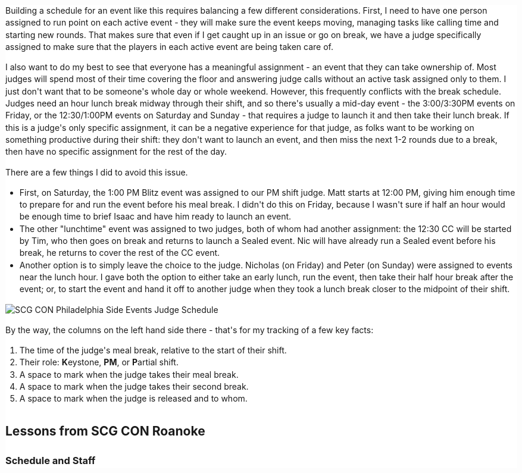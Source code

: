 Building a schedule for an event like this requires balancing a few different
considerations. First, I need to have one person assigned to run point on each
active event - they will make sure the event keeps moving, managing tasks like
calling time and starting new rounds. That makes sure that even if I get
caught up in an issue or go on break, we have a judge specifically assigned to
make sure that the players in each active event are being taken care of.

I also want to do my best to see that everyone has a meaningful assignment -
an event that they can take ownership of. Most judges will spend most of their
time covering the floor and answering judge calls without an active task
assigned only to them. I just don't want that to be someone's whole day or
whole weekend. However, this frequently conflicts with the break schedule.
Judges need an hour lunch break midway through their shift, and so there's
usually a mid-day event - the 3:00/3:30PM events on Friday, or the
12:30/1:00PM events on Saturday and Sunday - that requires a judge to launch
it and then take their lunch break. If this is a judge's only specific
assignment, it can be a negative experience for that judge, as folks want to
be working on something productive during their shift: they don't want to
launch an event, and then miss the next 1-2 rounds due to a break, then have
no specific assignment for the rest of the day.

There are a few things I did to avoid this issue.
* First, on Saturday, the 1:00 PM Blitz event was assigned to our PM shift
  judge. Matt starts at 12:00 PM, giving him enough time to prepare for and run
  the event before his meal break. I didn't do this on Friday, because I wasn't
  sure if half an hour would be enough time to brief Isaac and have him ready to
  launch an event.
* The other "lunchtime" event was assigned to two judges, both of whom had
  another assignment: the 12:30 CC will be started by Tim, who then goes on
  break and returns to launch a Sealed event. Nic will have already run a
  Sealed event before his break, he returns to cover the rest of the CC event.
* Another option is to simply leave the choice to the judge. Nicholas (on
  Friday) and Peter (on Sunday) were assigned to events near the lunch hour. I
  gave both the option to either take an early lunch, run the event, then take
  their half hour break after the event; or, to start the event and hand it off
  to another judge when they took a lunch break closer to the midpoint of their
  shift.

![SCG CON Philadelphia Side Events Judge Schedule](/img/scg_con_phl_schedule_v3.png "SCG CON Philadelphia Side Events Judge Schedule")

By the way, the columns on the left hand side there - that's for my tracking
of a few key facts:
1. The time of the judge's meal break, relative to the start of their shift.
2. Their role: **K**eystone, **PM**, or **P**artial shift.
3. A space to mark when the judge takes their meal break.
4. A space to mark when the judge takes their second break.
5. A space to mark when the judge is released and to whom.

## Lessons from SCG CON Roanoke
### Schedule and Staff

